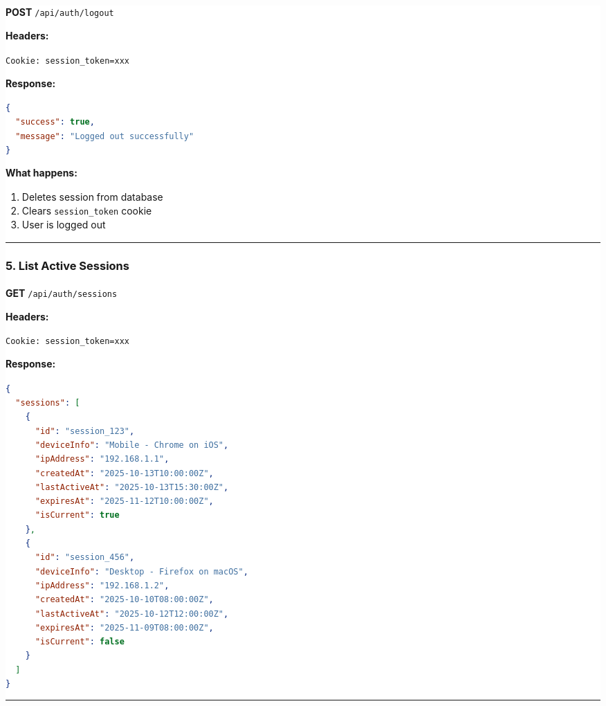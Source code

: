 **POST** `/api/auth/logout`

**Headers:**
```
Cookie: session_token=xxx
```

**Response:**
```json
{
  "success": true,
  "message": "Logged out successfully"
}
```

**What happens:**
1. Deletes session from database
2. Clears `session_token` cookie
3. User is logged out

---

### 5. List Active Sessions

**GET** `/api/auth/sessions`

**Headers:**
```
Cookie: session_token=xxx
```

**Response:**
```json
{
  "sessions": [
    {
      "id": "session_123",
      "deviceInfo": "Mobile - Chrome on iOS",
      "ipAddress": "192.168.1.1",
      "createdAt": "2025-10-13T10:00:00Z",
      "lastActiveAt": "2025-10-13T15:30:00Z",
      "expiresAt": "2025-11-12T10:00:00Z",
      "isCurrent": true
    },
    {
      "id": "session_456",
      "deviceInfo": "Desktop - Firefox on macOS",
      "ipAddress": "192.168.1.2",
      "createdAt": "2025-10-10T08:00:00Z",
      "lastActiveAt": "2025-10-12T12:00:00Z",
      "expiresAt": "2025-11-09T08:00:00Z",
      "isCurrent": false
    }
  ]
}
```

---